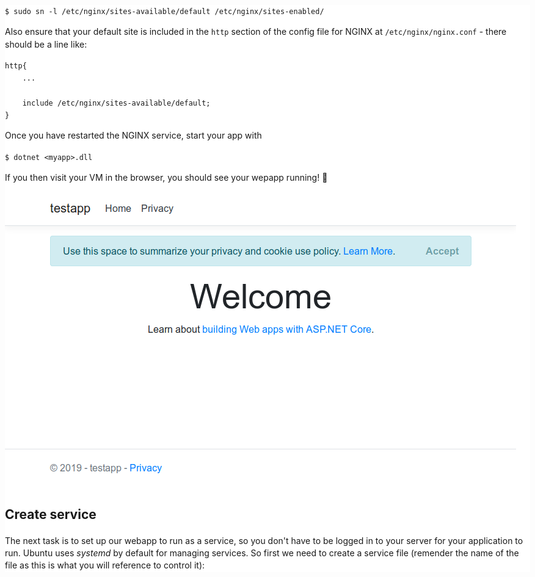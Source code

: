 ```shell
$ sudo sn -l /etc/nginx/sites-available/default /etc/nginx/sites-enabled/
```

Also ensure that your default site is included in the `http` section of the config file for NGINX at `/etc/nginx/nginx.conf` - there should be a line like:

```
http{
    ...

    include /etc/nginx/sites-available/default;
}
```

Once you have restarted the NGINX service, start your app with
```shell
$ dotnet <myapp>.dll
```

If you then visit your VM in the browser, you should see your wepapp running! 👏

![](working-website.png)

## Create service

The next task is to set up our webapp to run as a service, so you don't have to be logged in to your server for your application to run. Ubuntu uses _systemd_ by default for managing services. So first we need to create a service file (remender the name of the file as this is what you will reference to control it):
